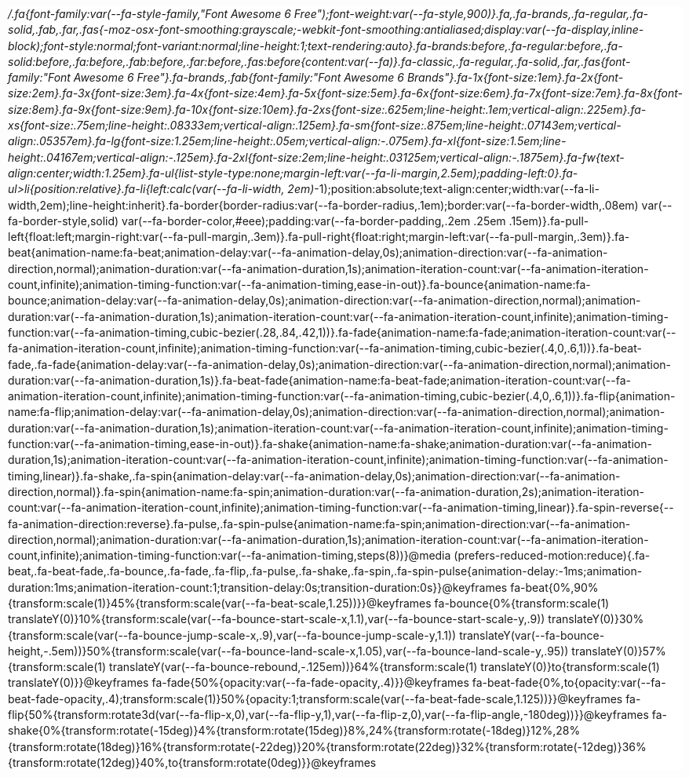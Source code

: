  */.fa{font-family:var(--fa-style-family,"Font Awesome 6 Free");font-weight:var(--fa-style,900)}.fa,.fa-brands,.fa-regular,.fa-solid,.fab,.far,.fas{-moz-osx-font-smoothing:grayscale;-webkit-font-smoothing:antialiased;display:var(--fa-display,inline-block);font-style:normal;font-variant:normal;line-height:1;text-rendering:auto}.fa-brands:before,.fa-regular:before,.fa-solid:before,.fa:before,.fab:before,.far:before,.fas:before{content:var(--fa)}.fa-classic,.fa-regular,.fa-solid,.far,.fas{font-family:"Font Awesome 6 Free"}.fa-brands,.fab{font-family:"Font Awesome 6 Brands"}.fa-1x{font-size:1em}.fa-2x{font-size:2em}.fa-3x{font-size:3em}.fa-4x{font-size:4em}.fa-5x{font-size:5em}.fa-6x{font-size:6em}.fa-7x{font-size:7em}.fa-8x{font-size:8em}.fa-9x{font-size:9em}.fa-10x{font-size:10em}.fa-2xs{font-size:.625em;line-height:.1em;vertical-align:.225em}.fa-xs{font-size:.75em;line-height:.08333em;vertical-align:.125em}.fa-sm{font-size:.875em;line-height:.07143em;vertical-align:.05357em}.fa-lg{font-size:1.25em;line-height:.05em;vertical-align:-.075em}.fa-xl{font-size:1.5em;line-height:.04167em;vertical-align:-.125em}.fa-2xl{font-size:2em;line-height:.03125em;vertical-align:-.1875em}.fa-fw{text-align:center;width:1.25em}.fa-ul{list-style-type:none;margin-left:var(--fa-li-margin,2.5em);padding-left:0}.fa-ul>li{position:relative}.fa-li{left:calc(var(--fa-li-width, 2em)*-1);position:absolute;text-align:center;width:var(--fa-li-width,2em);line-height:inherit}.fa-border{border-radius:var(--fa-border-radius,.1em);border:var(--fa-border-width,.08em) var(--fa-border-style,solid) var(--fa-border-color,#eee);padding:var(--fa-border-padding,.2em .25em .15em)}.fa-pull-left{float:left;margin-right:var(--fa-pull-margin,.3em)}.fa-pull-right{float:right;margin-left:var(--fa-pull-margin,.3em)}.fa-beat{animation-name:fa-beat;animation-delay:var(--fa-animation-delay,0s);animation-direction:var(--fa-animation-direction,normal);animation-duration:var(--fa-animation-duration,1s);animation-iteration-count:var(--fa-animation-iteration-count,infinite);animation-timing-function:var(--fa-animation-timing,ease-in-out)}.fa-bounce{animation-name:fa-bounce;animation-delay:var(--fa-animation-delay,0s);animation-direction:var(--fa-animation-direction,normal);animation-duration:var(--fa-animation-duration,1s);animation-iteration-count:var(--fa-animation-iteration-count,infinite);animation-timing-function:var(--fa-animation-timing,cubic-bezier(.28,.84,.42,1))}.fa-fade{animation-name:fa-fade;animation-iteration-count:var(--fa-animation-iteration-count,infinite);animation-timing-function:var(--fa-animation-timing,cubic-bezier(.4,0,.6,1))}.fa-beat-fade,.fa-fade{animation-delay:var(--fa-animation-delay,0s);animation-direction:var(--fa-animation-direction,normal);animation-duration:var(--fa-animation-duration,1s)}.fa-beat-fade{animation-name:fa-beat-fade;animation-iteration-count:var(--fa-animation-iteration-count,infinite);animation-timing-function:var(--fa-animation-timing,cubic-bezier(.4,0,.6,1))}.fa-flip{animation-name:fa-flip;animation-delay:var(--fa-animation-delay,0s);animation-direction:var(--fa-animation-direction,normal);animation-duration:var(--fa-animation-duration,1s);animation-iteration-count:var(--fa-animation-iteration-count,infinite);animation-timing-function:var(--fa-animation-timing,ease-in-out)}.fa-shake{animation-name:fa-shake;animation-duration:var(--fa-animation-duration,1s);animation-iteration-count:var(--fa-animation-iteration-count,infinite);animation-timing-function:var(--fa-animation-timing,linear)}.fa-shake,.fa-spin{animation-delay:var(--fa-animation-delay,0s);animation-direction:var(--fa-animation-direction,normal)}.fa-spin{animation-name:fa-spin;animation-duration:var(--fa-animation-duration,2s);animation-iteration-count:var(--fa-animation-iteration-count,infinite);animation-timing-function:var(--fa-animation-timing,linear)}.fa-spin-reverse{--fa-animation-direction:reverse}.fa-pulse,.fa-spin-pulse{animation-name:fa-spin;animation-direction:var(--fa-animation-direction,normal);animation-duration:var(--fa-animation-duration,1s);animation-iteration-count:var(--fa-animation-iteration-count,infinite);animation-timing-function:var(--fa-animation-timing,steps(8))}@media (prefers-reduced-motion:reduce){.fa-beat,.fa-beat-fade,.fa-bounce,.fa-fade,.fa-flip,.fa-pulse,.fa-shake,.fa-spin,.fa-spin-pulse{animation-delay:-1ms;animation-duration:1ms;animation-iteration-count:1;transition-delay:0s;transition-duration:0s}}@keyframes fa-beat{0%,90%{transform:scale(1)}45%{transform:scale(var(--fa-beat-scale,1.25))}}@keyframes fa-bounce{0%{transform:scale(1) translateY(0)}10%{transform:scale(var(--fa-bounce-start-scale-x,1.1),var(--fa-bounce-start-scale-y,.9)) translateY(0)}30%{transform:scale(var(--fa-bounce-jump-scale-x,.9),var(--fa-bounce-jump-scale-y,1.1)) translateY(var(--fa-bounce-height,-.5em))}50%{transform:scale(var(--fa-bounce-land-scale-x,1.05),var(--fa-bounce-land-scale-y,.95)) translateY(0)}57%{transform:scale(1) translateY(var(--fa-bounce-rebound,-.125em))}64%{transform:scale(1) translateY(0)}to{transform:scale(1) translateY(0)}}@keyframes fa-fade{50%{opacity:var(--fa-fade-opacity,.4)}}@keyframes fa-beat-fade{0%,to{opacity:var(--fa-beat-fade-opacity,.4);transform:scale(1)}50%{opacity:1;transform:scale(var(--fa-beat-fade-scale,1.125))}}@keyframes fa-flip{50%{transform:rotate3d(var(--fa-flip-x,0),var(--fa-flip-y,1),var(--fa-flip-z,0),var(--fa-flip-angle,-180deg))}}@keyframes fa-shake{0%{transform:rotate(-15deg)}4%{transform:rotate(15deg)}8%,24%{transform:rotate(-18deg)}12%,28%{transform:rotate(18deg)}16%{transform:rotate(-22deg)}20%{transform:rotate(22deg)}32%{transform:rotate(-12deg)}36%{transform:rotate(12deg)}40%,to{transform:rotate(0deg)}}@keyframes